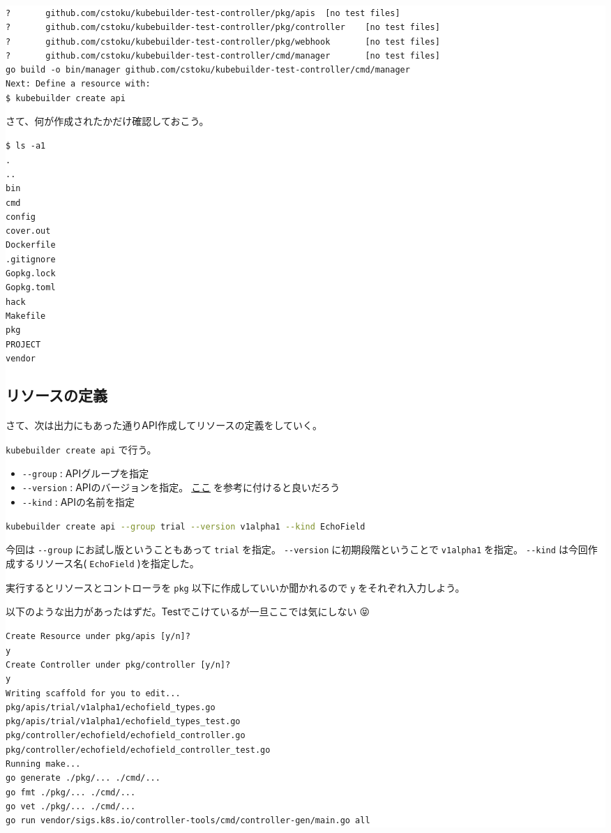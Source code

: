 ```plain
?       github.com/cstoku/kubebuilder-test-controller/pkg/apis  [no test files]
?       github.com/cstoku/kubebuilder-test-controller/pkg/controller    [no test files]
?       github.com/cstoku/kubebuilder-test-controller/pkg/webhook       [no test files]
?       github.com/cstoku/kubebuilder-test-controller/cmd/manager       [no test files]
go build -o bin/manager github.com/cstoku/kubebuilder-test-controller/cmd/manager
Next: Define a resource with:
$ kubebuilder create api
```

さて、何が作成されたかだけ確認しておこう。

```plain
$ ls -a1
.
..
bin
cmd
config
cover.out
Dockerfile
.gitignore
Gopkg.lock
Gopkg.toml
hack
Makefile
pkg
PROJECT
vendor
```

## リソースの定義

さて、次は出力にもあった通りAPI作成してリソースの定義をしていく。

`kubebuilder create api` で行う。

- `--group` : APIグループを指定
- `--version` : APIのバージョンを指定。 [ここ](https://kubernetes.io/docs/concepts/overview/kubernetes-api/#api-versioning) を参考に付けると良いだろう
- `--kind` : APIの名前を指定

```sh
kubebuilder create api --group trial --version v1alpha1 --kind EchoField
```

今回は `--group` にお試し版ということもあって `trial` を指定。 `--version` に初期段階ということで `v1alpha1` を指定。 `--kind` は今回作成するリソース名( `EchoField` )を指定した。

実行するとリソースとコントローラを `pkg` 以下に作成していいか聞かれるので `y` をそれぞれ入力しよう。

以下のような出力があったはずだ。Testでこけているが一旦ここでは気にしない :stuck_out_tongue_closed_eyes:

```plain
Create Resource under pkg/apis [y/n]?
y
Create Controller under pkg/controller [y/n]?
y
Writing scaffold for you to edit...
pkg/apis/trial/v1alpha1/echofield_types.go
pkg/apis/trial/v1alpha1/echofield_types_test.go
pkg/controller/echofield/echofield_controller.go
pkg/controller/echofield/echofield_controller_test.go
Running make...
go generate ./pkg/... ./cmd/...
go fmt ./pkg/... ./cmd/...
go vet ./pkg/... ./cmd/...
go run vendor/sigs.k8s.io/controller-tools/cmd/controller-gen/main.go all
```